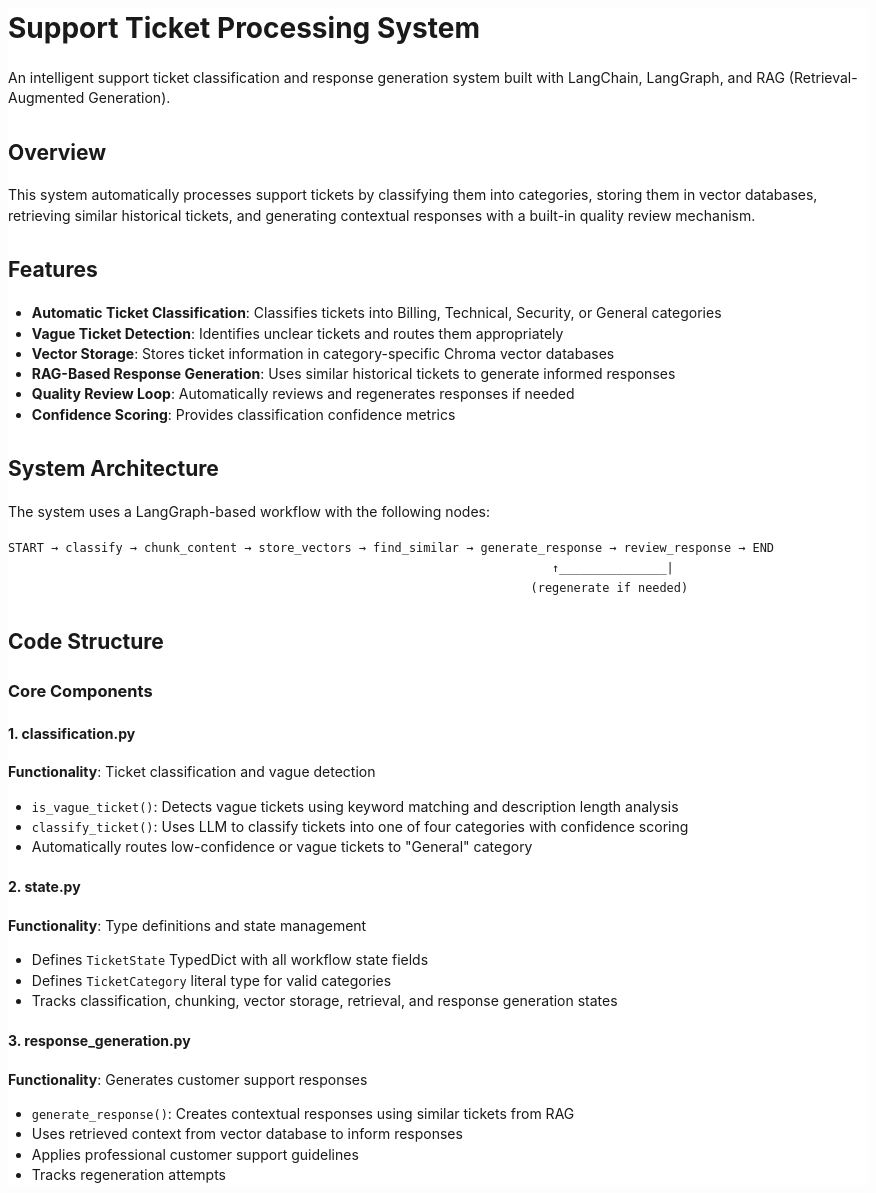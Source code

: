 # Support Ticket Processing System

An intelligent support ticket classification and response generation system built with LangChain, LangGraph, and RAG (Retrieval-Augmented Generation).

## Overview

This system automatically processes support tickets by classifying them into categories, storing them in vector databases, retrieving similar historical tickets, and generating contextual responses with a built-in quality review mechanism.

## Features

- **Automatic Ticket Classification**: Classifies tickets into Billing, Technical, Security, or General categories
- **Vague Ticket Detection**: Identifies unclear tickets and routes them appropriately
- **Vector Storage**: Stores ticket information in category-specific Chroma vector databases
- **RAG-Based Response Generation**: Uses similar historical tickets to generate informed responses
- **Quality Review Loop**: Automatically reviews and regenerates responses if needed
- **Confidence Scoring**: Provides classification confidence metrics

## System Architecture

The system uses a LangGraph-based workflow with the following nodes:

```
START → classify → chunk_content → store_vectors → find_similar → generate_response → review_response → END
                                                                            ↑_______________|
                                                                         (regenerate if needed)
```

## Code Structure

### Core Components

#### 1. **classification.py**
**Functionality**: Ticket classification and vague detection
- `is_vague_ticket()`: Detects vague tickets using keyword matching and description length analysis
- `classify_ticket()`: Uses LLM to classify tickets into one of four categories with confidence scoring
- Automatically routes low-confidence or vague tickets to "General" category

#### 2. **state.py**
**Functionality**: Type definitions and state management
- Defines `TicketState` TypedDict with all workflow state fields
- Defines `TicketCategory` literal type for valid categories
- Tracks classification, chunking, vector storage, retrieval, and response generation states

#### 3. **response_generation.py**
**Functionality**: Generates customer support responses
- `generate_response()`: Creates contextual responses using similar tickets from RAG
- Uses retrieved context from vector database to inform responses
- Applies professional customer support guidelines
- Tracks regeneration attempts
